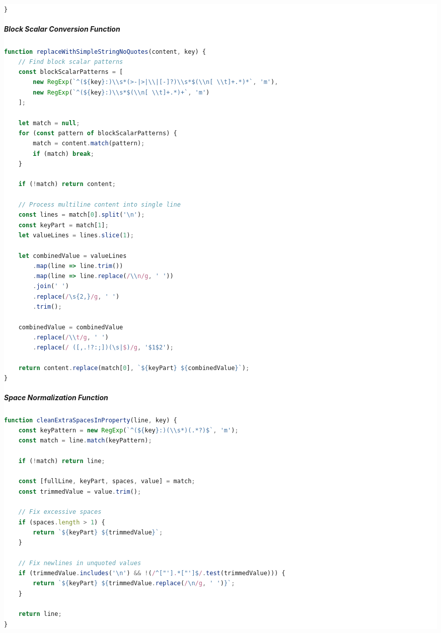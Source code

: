 ```javascript
}
```

##### Block Scalar Conversion Function

```javascript
function replaceWithSimpleStringNoQuotes(content, key) {
    // Find block scalar patterns
    const blockScalarPatterns = [
        new RegExp(`^(${key}:)\\s*(>-|>|\\|[-]?)\\s*$(\\n[ \\t]+.*)*`, 'm'),
        new RegExp(`^(${key}:)\\s*$(\\n[ \\t]+.*)+`, 'm')
    ];
    
    let match = null;
    for (const pattern of blockScalarPatterns) {
        match = content.match(pattern);
        if (match) break;
    }
    
    if (!match) return content;
    
    // Process multiline content into single line
    const lines = match[0].split('\n');
    const keyPart = match[1];
    let valueLines = lines.slice(1);
    
    let combinedValue = valueLines
        .map(line => line.trim())
        .map(line => line.replace(/\\n/g, ' '))
        .join(' ')
        .replace(/\s{2,}/g, ' ')
        .trim();
        
    combinedValue = combinedValue
        .replace(/\\t/g, ' ')
        .replace(/ ([,.!?:;])(\s|$)/g, '$1$2');
    
    return content.replace(match[0], `${keyPart} ${combinedValue}`);
}
```

##### Space Normalization Function

```javascript
function cleanExtraSpacesInProperty(line, key) {
    const keyPattern = new RegExp(`^(${key}:)(\\s*)(.*?)$`, 'm');
    const match = line.match(keyPattern);
    
    if (!match) return line;
    
    const [fullLine, keyPart, spaces, value] = match;
    const trimmedValue = value.trim();
    
    // Fix excessive spaces
    if (spaces.length > 1) {
        return `${keyPart} ${trimmedValue}`;
    }
    
    // Fix newlines in unquoted values
    if (trimmedValue.includes('\n') && !(/^["'].*["']$/.test(trimmedValue))) {
        return `${keyPart} ${trimmedValue.replace(/\n/g, ' ')}`;
    }
    
    return line;
}
```